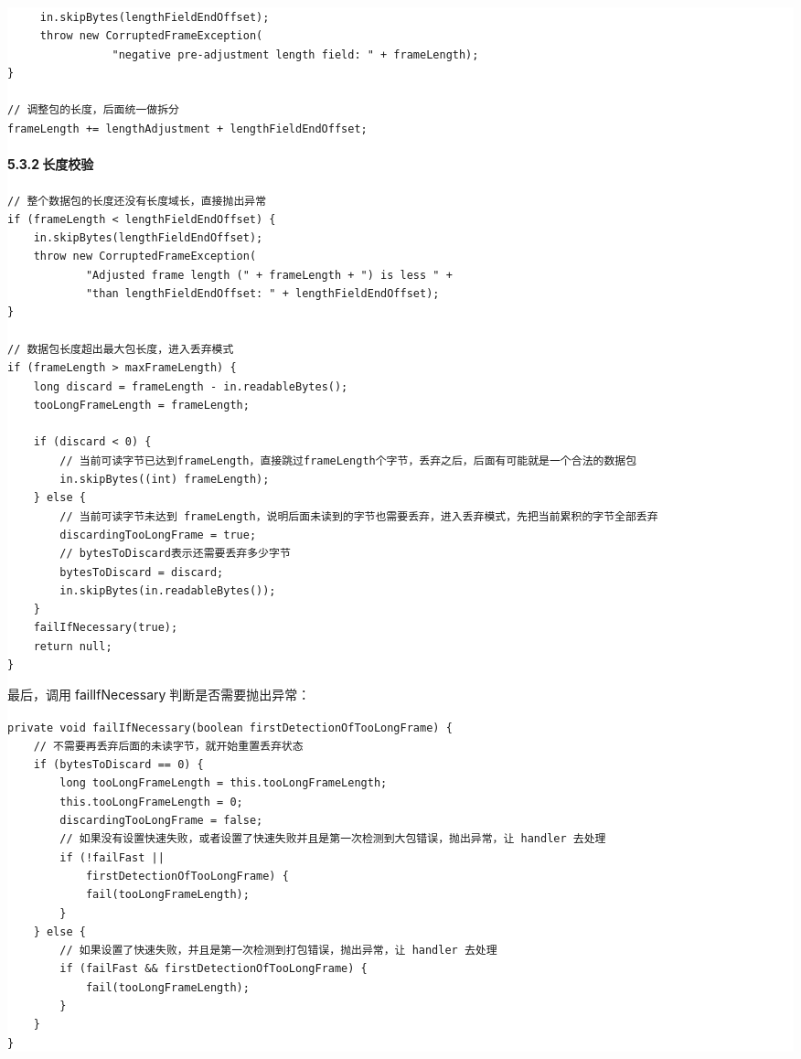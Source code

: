 ```java{.line-numbers}
     in.skipBytes(lengthFieldEndOffset);
     throw new CorruptedFrameException(
                "negative pre-adjustment length field: " + frameLength);
}

// 调整包的长度，后面统一做拆分
frameLength += lengthAdjustment + lengthFieldEndOffset; 
```

#### 5.3.2 长度校验

```java{.line-numbers}
// 整个数据包的长度还没有长度域长，直接抛出异常
if (frameLength < lengthFieldEndOffset) {
    in.skipBytes(lengthFieldEndOffset);
    throw new CorruptedFrameException(
            "Adjusted frame length (" + frameLength + ") is less " +
            "than lengthFieldEndOffset: " + lengthFieldEndOffset);
}

// 数据包长度超出最大包长度，进入丢弃模式
if (frameLength > maxFrameLength) {
    long discard = frameLength - in.readableBytes();
    tooLongFrameLength = frameLength;

    if (discard < 0) {
        // 当前可读字节已达到frameLength，直接跳过frameLength个字节，丢弃之后，后面有可能就是一个合法的数据包
        in.skipBytes((int) frameLength);
    } else {
        // 当前可读字节未达到 frameLength，说明后面未读到的字节也需要丢弃，进入丢弃模式，先把当前累积的字节全部丢弃
        discardingTooLongFrame = true;
        // bytesToDiscard表示还需要丢弃多少字节
        bytesToDiscard = discard;
        in.skipBytes(in.readableBytes());
    }
    failIfNecessary(true);
    return null;
} 
```

最后，调用 failIfNecessary 判断是否需要抛出异常：

```java{.line-numbers}
private void failIfNecessary(boolean firstDetectionOfTooLongFrame) {
    // 不需要再丢弃后面的未读字节，就开始重置丢弃状态
    if (bytesToDiscard == 0) {
        long tooLongFrameLength = this.tooLongFrameLength;
        this.tooLongFrameLength = 0;
        discardingTooLongFrame = false;
        // 如果没有设置快速失败，或者设置了快速失败并且是第一次检测到大包错误，抛出异常，让 handler 去处理
        if (!failFast ||
            firstDetectionOfTooLongFrame) {
            fail(tooLongFrameLength);
        }
    } else {
        // 如果设置了快速失败，并且是第一次检测到打包错误，抛出异常，让 handler 去处理
        if (failFast && firstDetectionOfTooLongFrame) {
            fail(tooLongFrameLength);
        }
    }
} 
```
